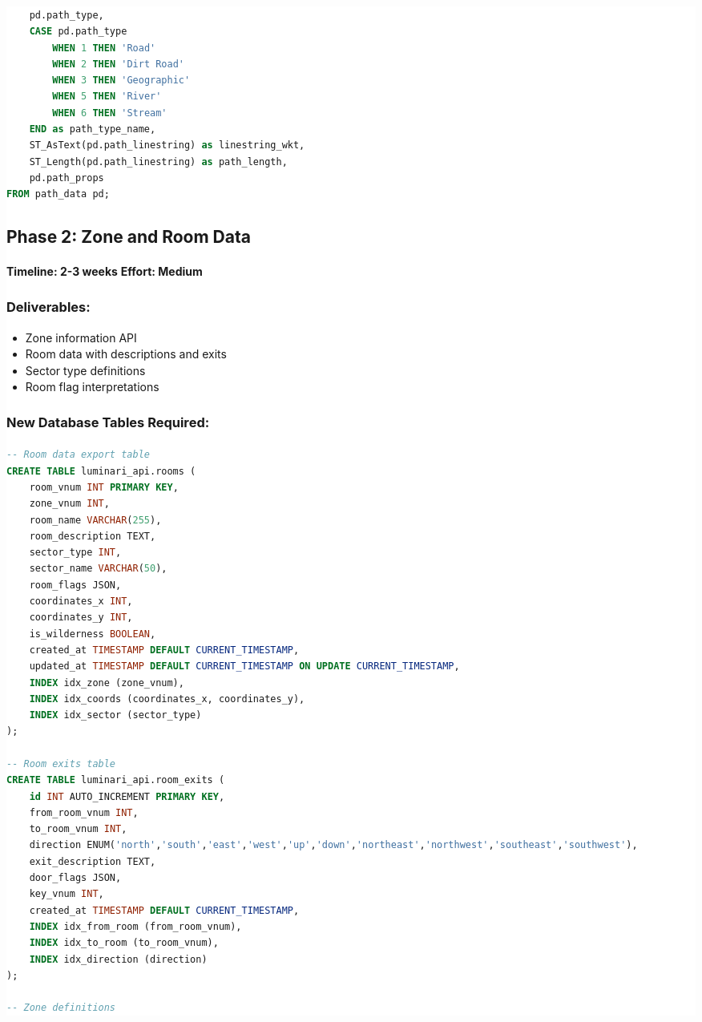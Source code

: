 ```sql
    pd.path_type,
    CASE pd.path_type
        WHEN 1 THEN 'Road'
        WHEN 2 THEN 'Dirt Road'
        WHEN 3 THEN 'Geographic'
        WHEN 5 THEN 'River'
        WHEN 6 THEN 'Stream'
    END as path_type_name,
    ST_AsText(pd.path_linestring) as linestring_wkt,
    ST_Length(pd.path_linestring) as path_length,
    pd.path_props
FROM path_data pd;
```

## Phase 2: Zone and Room Data
**Timeline: 2-3 weeks**
**Effort: Medium**

### Deliverables:
- Zone information API
- Room data with descriptions and exits
- Sector type definitions
- Room flag interpretations

### New Database Tables Required:
```sql
-- Room data export table
CREATE TABLE luminari_api.rooms (
    room_vnum INT PRIMARY KEY,
    zone_vnum INT,
    room_name VARCHAR(255),
    room_description TEXT,
    sector_type INT,
    sector_name VARCHAR(50),
    room_flags JSON,
    coordinates_x INT,
    coordinates_y INT,
    is_wilderness BOOLEAN,
    created_at TIMESTAMP DEFAULT CURRENT_TIMESTAMP,
    updated_at TIMESTAMP DEFAULT CURRENT_TIMESTAMP ON UPDATE CURRENT_TIMESTAMP,
    INDEX idx_zone (zone_vnum),
    INDEX idx_coords (coordinates_x, coordinates_y),
    INDEX idx_sector (sector_type)
);

-- Room exits table
CREATE TABLE luminari_api.room_exits (
    id INT AUTO_INCREMENT PRIMARY KEY,
    from_room_vnum INT,
    to_room_vnum INT,
    direction ENUM('north','south','east','west','up','down','northeast','northwest','southeast','southwest'),
    exit_description TEXT,
    door_flags JSON,
    key_vnum INT,
    created_at TIMESTAMP DEFAULT CURRENT_TIMESTAMP,
    INDEX idx_from_room (from_room_vnum),
    INDEX idx_to_room (to_room_vnum),
    INDEX idx_direction (direction)
);

-- Zone definitions
```